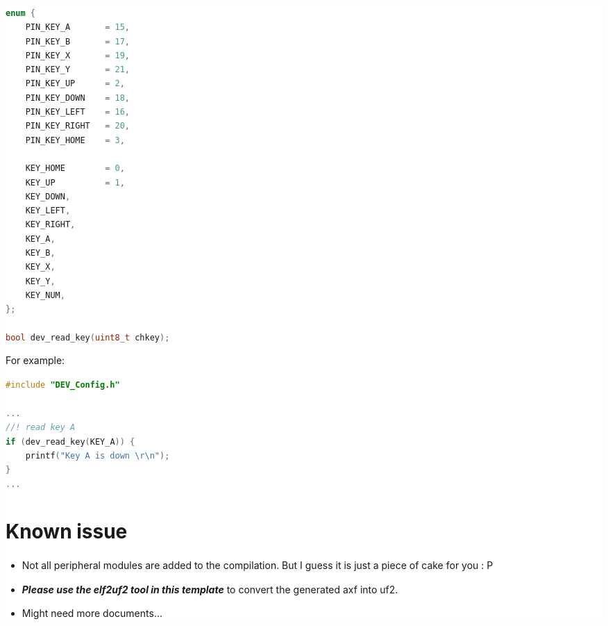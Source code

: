 ```c
enum {
    PIN_KEY_A       = 15,
    PIN_KEY_B       = 17,
    PIN_KEY_X       = 19,
    PIN_KEY_Y       = 21,
    PIN_KEY_UP      = 2,
    PIN_KEY_DOWN    = 18,
    PIN_KEY_LEFT    = 16,
    PIN_KEY_RIGHT   = 20,
    PIN_KEY_HOME    = 3, 

    KEY_HOME        = 0,
    KEY_UP          = 1,
    KEY_DOWN,
    KEY_LEFT,
    KEY_RIGHT,
    KEY_A,
    KEY_B,
    KEY_X,
    KEY_Y,
    KEY_NUM,
};

bool dev_read_key(uint8_t chkey);
```

For example:

```c
#include "DEV_Config.h"

...
//! read key A
if (dev_read_key(KEY_A)) {
    printf("Key A is down \r\n");
}
...
```




# Known issue
- Not all peripheral modules are added to the compilation. But I guess it is just a piece of cake for you : P

- ***Please use the elf2uf2 tool in this template*** to convert the generated axf into uf2.

- Might need more documents...

